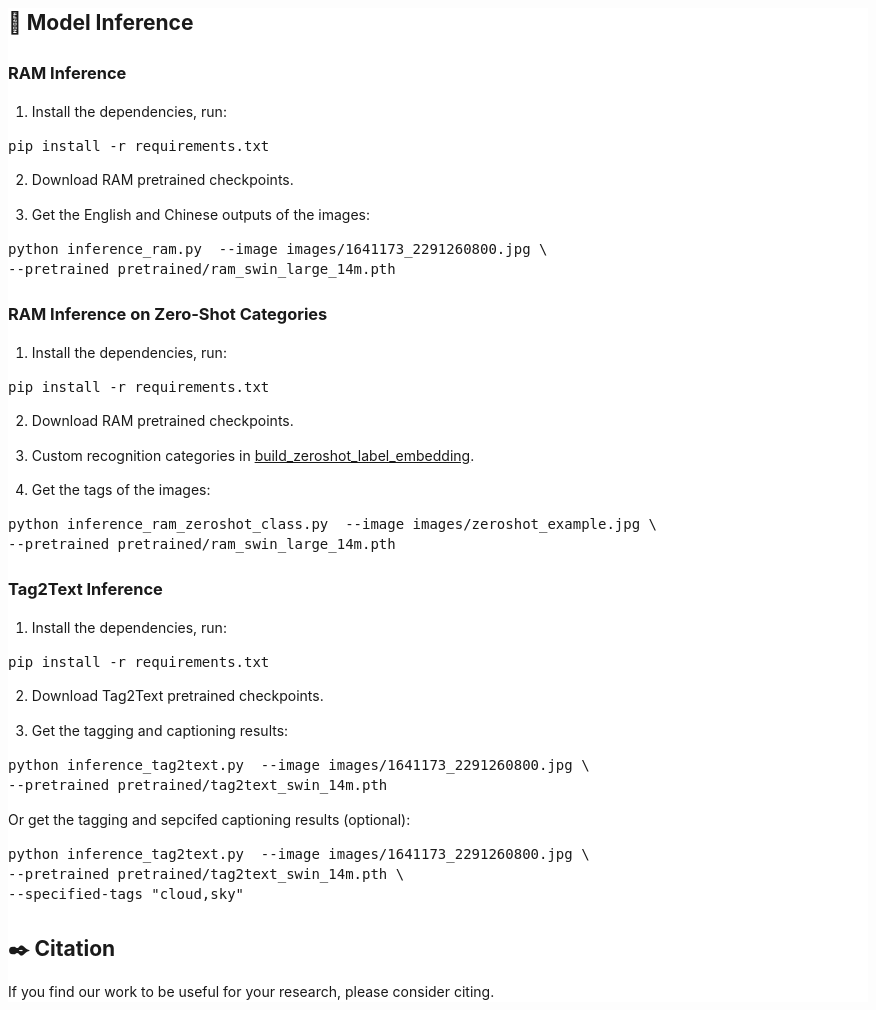   </tbody>
</table>


## :running: Model Inference
### **RAM Inference** ##
1. Install the dependencies, run:

<pre/>pip install -r requirements.txt</pre> 

2. Download RAM pretrained checkpoints.

3. Get the English and Chinese outputs of the images:
<pre/>
python inference_ram.py  --image images/1641173_2291260800.jpg \
--pretrained pretrained/ram_swin_large_14m.pth
</pre>

### **RAM Inference on Zero-Shot Categories** ##
1. Install the dependencies, run:

<pre/>pip install -r requirements.txt</pre> 

2. Download RAM pretrained checkpoints.

3. Custom recognition categories in [build_zeroshot_label_embedding](./models/zs_utils.py). 

4. Get the tags of the images:
<pre/>
python inference_ram_zeroshot_class.py  --image images/zeroshot_example.jpg \
--pretrained pretrained/ram_swin_large_14m.pth
</pre>


### **Tag2Text Inference** ##

1. Install the dependencies, run:

<pre/>pip install -r requirements.txt</pre> 

2. Download Tag2Text pretrained checkpoints.

3. Get the tagging and captioning results:
<pre/>
python inference_tag2text.py  --image images/1641173_2291260800.jpg \
--pretrained pretrained/tag2text_swin_14m.pth
</pre>
Or get the tagging and sepcifed captioning results (optional):
<pre/>python inference_tag2text.py  --image images/1641173_2291260800.jpg \
--pretrained pretrained/tag2text_swin_14m.pth \
--specified-tags "cloud,sky"</pre>


## :black_nib: Citation
If you find our work to be useful for your research, please consider citing.
